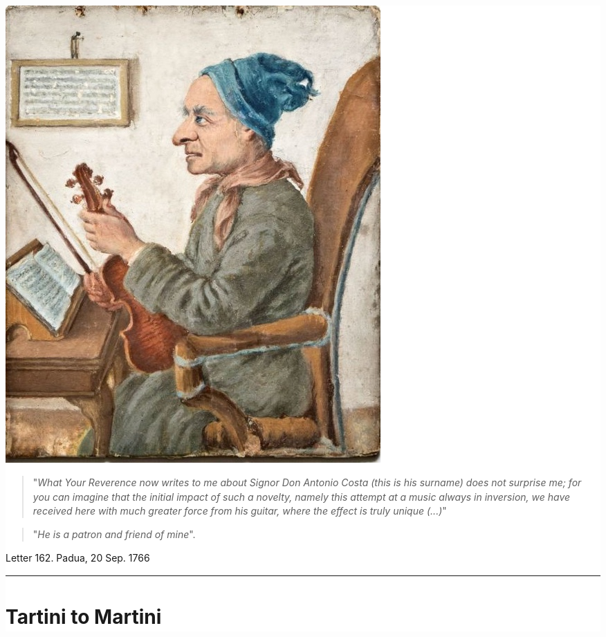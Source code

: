 ![bg right:35% fit](./tartini.jpg)

> "*What Your Reverence now writes to me about Signor Don Antonio Costa (this is his surname) does not surprise me; for you can imagine that the initial impact of such a novelty, namely this attempt at a music always in inversion, we have received here with much greater force from his guitar, where the effect is truly unique (...)*"

>  "*He is a patron and friend of mine*".

Letter 162. Padua, 20 Sep. 1766

---

#  Tartini to Martini
